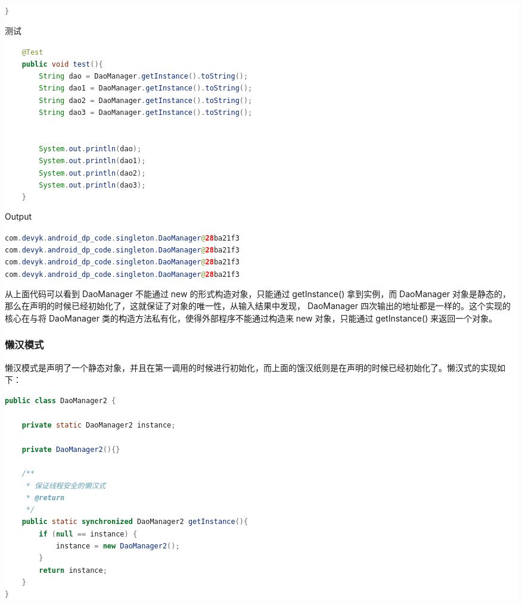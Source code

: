 ```java
}

```

测试

```java
    @Test
    public void test(){
        String dao = DaoManager.getInstance().toString();
        String dao1 = DaoManager.getInstance().toString();
        String dao2 = DaoManager.getInstance().toString();
        String dao3 = DaoManager.getInstance().toString();


        System.out.println(dao);
        System.out.println(dao1);
        System.out.println(dao2);
        System.out.println(dao3);
    }

```

Output

```java
com.devyk.android_dp_code.singleton.DaoManager@28ba21f3
com.devyk.android_dp_code.singleton.DaoManager@28ba21f3
com.devyk.android_dp_code.singleton.DaoManager@28ba21f3
com.devyk.android_dp_code.singleton.DaoManager@28ba21f3

```

从上面代码可以看到 DaoManager 不能通过 new 的形式构造对象，只能通过 getInstance() 拿到实例，而 DaoManager 对象是静态的，那么在声明的时候已经初始化了，这就保证了对象的唯一性，从输入结果中发现， DaoManager 四次输出的地址都是一样的。这个实现的核心在与将 DaoManager 类的构造方法私有化，使得外部程序不能通过构造来 new 对象，只能通过 getInstance() 来返回一个对象。

### 懒汉模式

懒汉模式是声明了一个静态对象，并且在第一调用的时候进行初始化，而上面的饿汉纸则是在声明的时候已经初始化了。懒汉式的实现如下：

```java
public class DaoManager2 {
    
    private static DaoManager2 instance;
    
    private DaoManager2(){}

    /**
     * 保证线程安全的懒汉式
     * @return
     */
    public static synchronized DaoManager2 getInstance(){
        if (null == instance) {
            instance = new DaoManager2();
        }
        return instance;
    }
}

```
